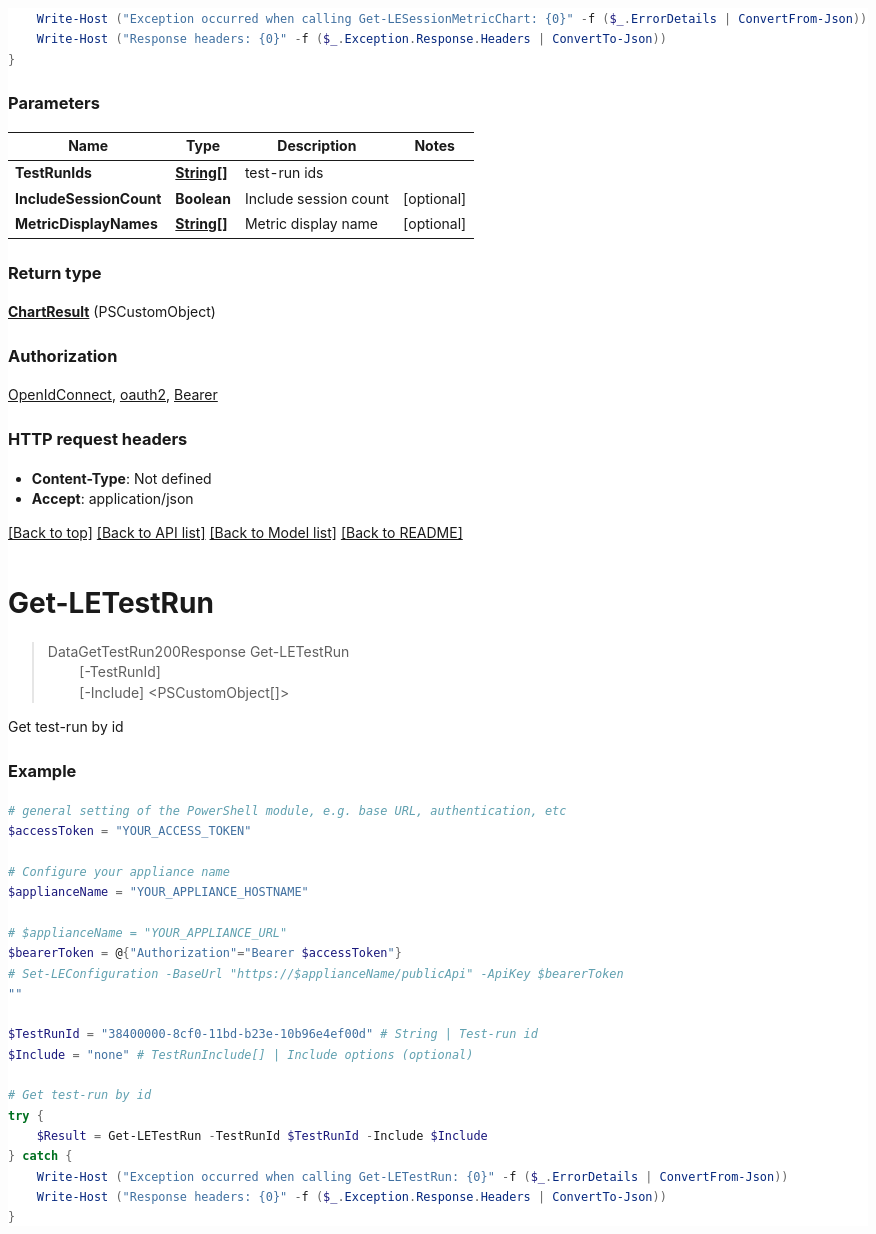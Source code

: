 ```powershell
    Write-Host ("Exception occurred when calling Get-LESessionMetricChart: {0}" -f ($_.ErrorDetails | ConvertFrom-Json))
    Write-Host ("Response headers: {0}" -f ($_.Exception.Response.Headers | ConvertTo-Json))
}
```

### Parameters

Name | Type | Description  | Notes
------------- | ------------- | ------------- | -------------
 **TestRunIds** | [**String[]**](String.md)| test-run ids | 
 **IncludeSessionCount** | **Boolean**| Include session count | [optional] 
 **MetricDisplayNames** | [**String[]**](String.md)| Metric display name | [optional] 

### Return type

[**ChartResult**](ChartResult.md) (PSCustomObject)

### Authorization

[OpenIdConnect](../README.md#OpenIdConnect), [oauth2](../README.md#oauth2), [Bearer](../README.md#Bearer)

### HTTP request headers

 - **Content-Type**: Not defined
 - **Accept**: application/json

[[Back to top]](#) [[Back to API list]](../README.md#documentation-for-api-endpoints) [[Back to Model list]](../README.md#documentation-for-models) [[Back to README]](../README.md)

<a id="Get-LETestRun"></a>
# **Get-LETestRun**
> DataGetTestRun200Response Get-LETestRun<br>
> &nbsp;&nbsp;&nbsp;&nbsp;&nbsp;&nbsp;&nbsp;&nbsp;[-TestRunId] <String><br>
> &nbsp;&nbsp;&nbsp;&nbsp;&nbsp;&nbsp;&nbsp;&nbsp;[-Include] <PSCustomObject[]><br>

Get test-run by id

### Example
```powershell
# general setting of the PowerShell module, e.g. base URL, authentication, etc
$accessToken = "YOUR_ACCESS_TOKEN"

# Configure your appliance name
$applianceName = "YOUR_APPLIANCE_HOSTNAME"

# $applianceName = "YOUR_APPLIANCE_URL"
$bearerToken = @{"Authorization"="Bearer $accessToken"}
# Set-LEConfiguration -BaseUrl "https://$applianceName/publicApi" -ApiKey $bearerToken
""

$TestRunId = "38400000-8cf0-11bd-b23e-10b96e4ef00d" # String | Test-run id
$Include = "none" # TestRunInclude[] | Include options (optional)

# Get test-run by id
try {
    $Result = Get-LETestRun -TestRunId $TestRunId -Include $Include
} catch {
    Write-Host ("Exception occurred when calling Get-LETestRun: {0}" -f ($_.ErrorDetails | ConvertFrom-Json))
    Write-Host ("Response headers: {0}" -f ($_.Exception.Response.Headers | ConvertTo-Json))
}
```